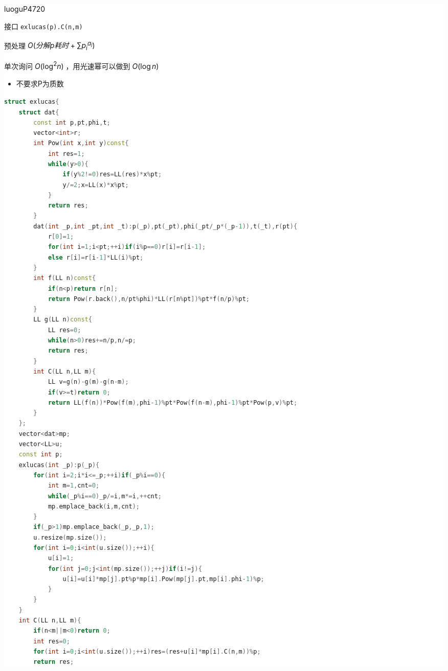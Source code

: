 luoguP4720

接口 `exlucas(p).C(n,m)`

预处理 $O(分解p耗时+\sum p_i^{a_i})$ 

单次询问 $O(\log^2 n)$ ，用光速幂可以做到 $O(\log n)$

* 不要求P为质数

```cpp
struct exlucas{
    struct dat{
        const int p,pt,phi,t;
        vector<int>r;
        int Pow(int x,int y)const{
            int res=1;
            while(y>0){
                if(y%2!=0)res=LL(res)*x%pt;
                y/=2;x=LL(x)*x%pt;
            }
            return res;
        }
        dat(int _p,int _pt,int _t):p(_p),pt(_pt),phi(_pt/_p*(_p-1)),t(_t),r(pt){
            r[0]=1;
            for(int i=1;i<pt;++i)if(i%p==0)r[i]=r[i-1];
            else r[i]=r[i-1]*LL(i)%pt;
        }
        int f(LL n)const{
            if(n<p)return r[n];
            return Pow(r.back(),n/pt%phi)*LL(r[n%pt])%pt*f(n/p)%pt;
        }
        LL g(LL n)const{
            LL res=0;
            while(n>0)res+=n/p,n/=p;
            return res;
        }
        int C(LL n,LL m){
            LL v=g(n)-g(m)-g(n-m);
            if(v>=t)return 0;
            return LL(f(n))*Pow(f(m),phi-1)%pt*Pow(f(n-m),phi-1)%pt*Pow(p,v)%pt;
        }
    };
    vector<dat>mp;
    vector<LL>u;
    const int p;
    exlucas(int _p):p(_p){
        for(int i=2;i*i<=_p;++i)if(_p%i==0){
            int m=1,cnt=0;
            while(_p%i==0)_p/=i,m*=i,++cnt;
            mp.emplace_back(i,m,cnt);
        }
        if(_p>1)mp.emplace_back(_p,_p,1);
        u.resize(mp.size());
        for(int i=0;i<int(u.size());++i){
            u[i]=1;
            for(int j=0;j<int(mp.size());++j)if(i!=j){
                u[i]=u[i]*mp[j].pt%p*mp[i].Pow(mp[j].pt,mp[i].phi-1)%p;
            }
        }
    }
    int C(LL n,LL m){
        if(n<m||m<0)return 0;
        int res=0;
        for(int i=0;i<int(u.size());++i)res=(res+u[i]*mp[i].C(n,m))%p;
        return res;
```